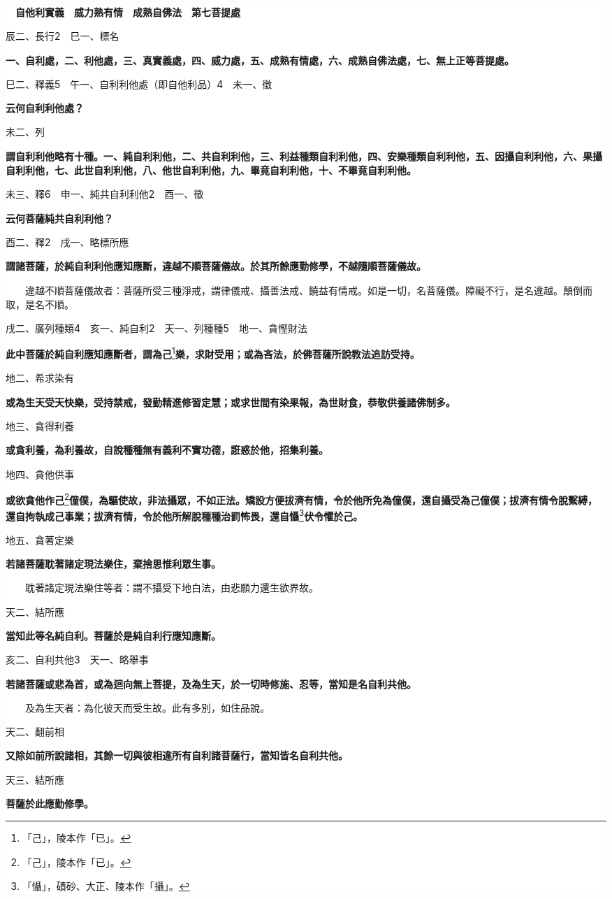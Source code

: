 　**自他利實義　威力熟有情　成熟自佛法　第七菩提處**

辰二、長行2　巳一、標名

**一、自利處，二、利他處，三、真實義處，四、威力處，五、成熟有情處，六、成熟自佛法處，七、無上正等菩提處。**

巳二、釋義5　午一、自利利他處（即自他利品）4　未一、徵

**云何自利利他處？**

未二、列

**謂自利利他略有十種。一、純自利利他，二、共自利利他，三、利益種類自利利他，四、安樂種類自利利他，五、因攝自利利他，六、果攝自利利他，七、此世自利利他，八、他世自利利他，九、畢竟自利利他，十、不畢竟自利利他。**

未三、釋6　申一、純共自利利他2　酉一、徵

**云何菩薩純共自利利他？**

酉二、釋2　戌一、略標所應

**謂諸菩薩，於純自利利他應知應斷，違越不順菩薩儀故。於其所餘應勤修學，不越隨順菩薩儀故。**

　　違越不順菩薩儀故者：菩薩所受三種淨戒，謂律儀戒、攝善法戒、饒益有情戒。如是一切，名菩薩儀。障礙不行，是名違越。顛倒而取，是名不順。

戌二、廣列種類4　亥一、純自利2　天一、列種種5　地一、貪慳財法

**此中菩薩於純自利應知應斷者，謂為己**[^24]**樂，求財受用；或為吝法，於佛菩薩所說教法追訪受持。**

地二、希求染有

**或為生天受天快樂，受持禁戒，發勤精進修習定慧；或求世間有染果報，為世財食，恭敬供養諸佛制多。**

地三、貪得利養

**或貪利養，為利養故，自說種種無有義利不實功德，誑惑於他，招集利養。**

地四、貪他供事

**或欲貪他作己**[^25]**僮僕，為驅使故，非法攝眾，不如正法。矯設方便拔濟有情，令於他所免為僮僕，還自攝受為己僮僕；拔濟有情令脫繫縛，還自拘執成己事業；拔濟有情，令於他所解脫種種治罰怖畏，還自懾**[^26]**伏令懼於己。**

地五、貪著定樂

**若諸菩薩耽著諸定現法樂住，棄捨思惟利眾生事。**

　　耽著諸定現法樂住等者：謂不攝受下地白法，由悲願力還生欲界故。

天二、結所應

**當知此等名純自利。菩薩於是純自利行應知應斷。**

亥二、自利共他3　天一、略舉事

**若諸菩薩或悲為首，或為迴向無上菩提，及為生天，於一切時修施、忍等，當知是名自利共他。**

　　及為生天者：為化彼天而受生故。此有多別，如住品說。

天二、翻前相

**又除如前所說諸相，其餘一切與彼相違所有自利諸菩薩行，當知皆名自利共他。**

天三、結所應

**菩薩於此應勤修學。**


[^1]: 「依止」，大正作「所依止」。
[^2]: 「加」，磧砂作「於」。
[^3]: 「懷」，磧砂作「壞」。
[^4]: 「情」，大正作「請」。
[^5]: 「罔」，磧砂、陵本作「誷」。
[^6]: 「珍」，陵本作「真」。
[^7]: 「罔」，磧砂、陵本作「誷」。
[^8]: 「十五頁」，披尋記原作「十六頁」。
[^9]: 「殺」，磧砂、陵本作「煞」。
[^10]: 「利」，磧砂、大正、陵本作「益」。
[^11]: 「同」，陵本作「向」。
[^12]: 「己」，陵本作「已」。
[^13]: 「殺」，磧砂、陵本作「煞」。
[^14]: 「雖」，大正作「離」。
[^15]: 磧砂無「王」字。
[^16]: 「意地決擇」，披尋記原作「意地」。
[^17]: 披尋記原無此出處。
[^18]: 「一切一切一切種」，磧砂作「一切一切種」。
[^19]: 「相」，磧砂作「初」。
[^20]: 「緣」，磧砂作「發」。
[^21]: 「惠」，大正作「慧」。
[^22]: 「一」，磧砂作「二」。
[^23]: 「愍」，磧砂、大正、陵本作「惱」。
[^24]: 「己」，陵本作「已」。
[^25]: 「己」，陵本作「已」。
[^26]: 「懾」，磧砂、大正、陵本作「攝」。
[^27]: 「勉」，磧砂作「免」。
[^28]: 「苦」，大正作「若」。
[^29]: 「樊」，磧砂、大正、陵本作「煩」。
[^30]: 「息」，磧砂作「自」。
[^31]: 「有餘依」，披尋記原作「有情依」。
[^32]: 「於」，磧砂作「放」。
